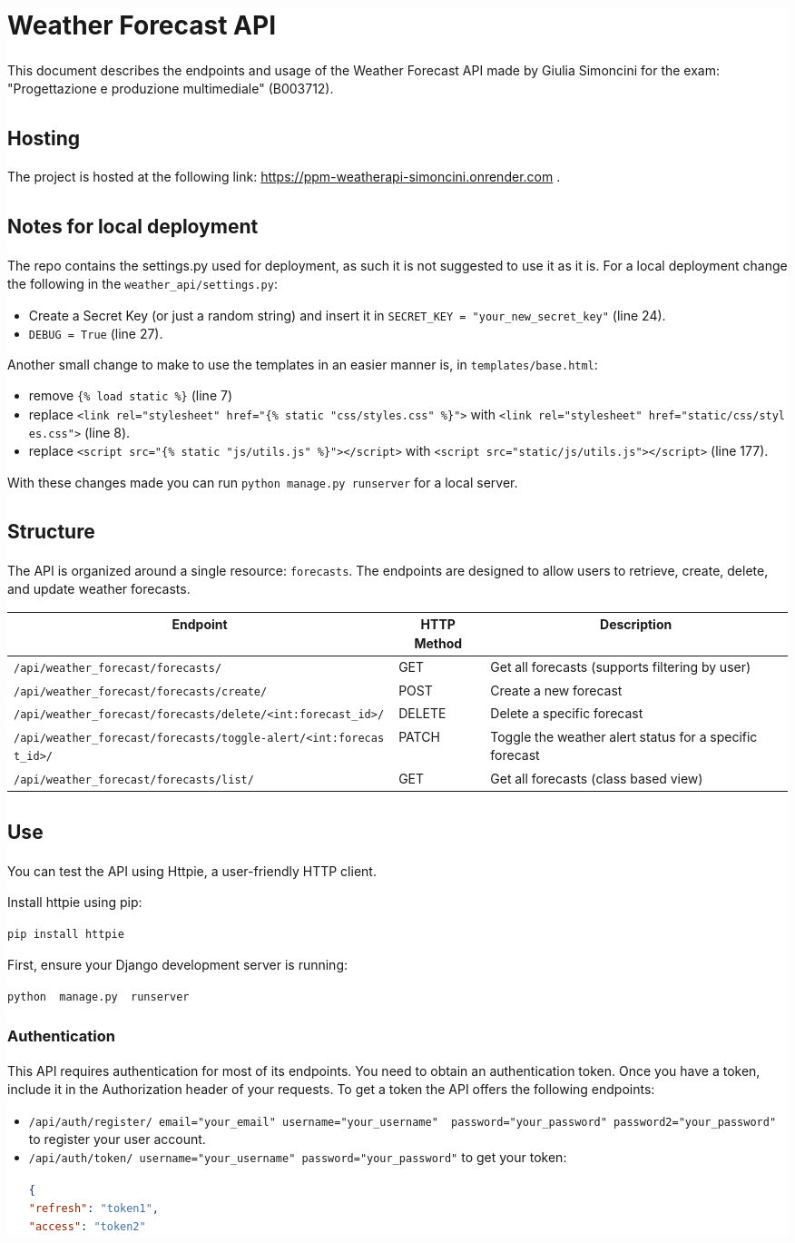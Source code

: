 
# Weather Forecast API

This document describes the endpoints and usage of the Weather Forecast API made by Giulia Simoncini for the exam: "Progettazione e produzione multimediale" (B003712).

## Hosting
The project is hosted at the following link: https://ppm-weatherapi-simoncini.onrender.com .

## Notes for local deployment
The repo contains the settings.py used for deployment, as such it is not suggested to use it as it is. For a local deployment change the following in the `weather_api/settings.py`:
- Create a Secret Key (or just a random string) and insert it in `SECRET_KEY = "your_new_secret_key"` (line 24).
- `DEBUG = True` (line 27).

Another small change to make to use the templates in an easier manner is, in `templates/base.html`:
- remove `{% load static %}` (line 7)
- replace `<link rel="stylesheet" href="{% static "css/styles.css" %}">` with `<link rel="stylesheet" href="static/css/styles.css">` (line 8).
- replace `<script src="{% static "js/utils.js" %}"></script>` with `<script src="static/js/utils.js"></script>` (line 177).

With these changes made you can run `python manage.py runserver` for a local server.
## Structure

The API is organized around a single resource: `forecasts`. The endpoints are designed to allow users to retrieve, create, delete, and update weather forecasts.

Endpoint | HTTP Method | Description
-- | -- |--
`/api/weather_forecast/forecasts/` | GET | Get all forecasts (supports filtering by user)
`/api/weather_forecast/forecasts/create/` | POST | Create a new forecast
`/api/weather_forecast/forecasts/delete/<int:forecast_id>/` | DELETE | Delete a specific forecast
`/api/weather_forecast/forecasts/toggle-alert/<int:forecast_id>/` | PATCH | Toggle the weather alert status for a specific forecast
`/api/weather_forecast/forecasts/list/` | GET | Get all forecasts (class based view)

## Use

You can test the API using Httpie, a user-friendly HTTP client.

Install httpie using pip:

```bash
pip install httpie
```
First, ensure your Django development server is running:

```bash
python  manage.py  runserver
```
### Authentication
This API requires authentication for most of its endpoints. You need to obtain an authentication token. Once you have a token, include it in the Authorization header of your requests.
To get a  token the API offers the following endpoints:
- `/api/auth/register/ email="your_email" username="your_username"  password="your_password" password2="your_password"` to register your user account. 
- `/api/auth/token/ username="your_username" password="your_password"` to get your token:
	```JSON
	{
	"refresh": "token1",
	"access": "token2"